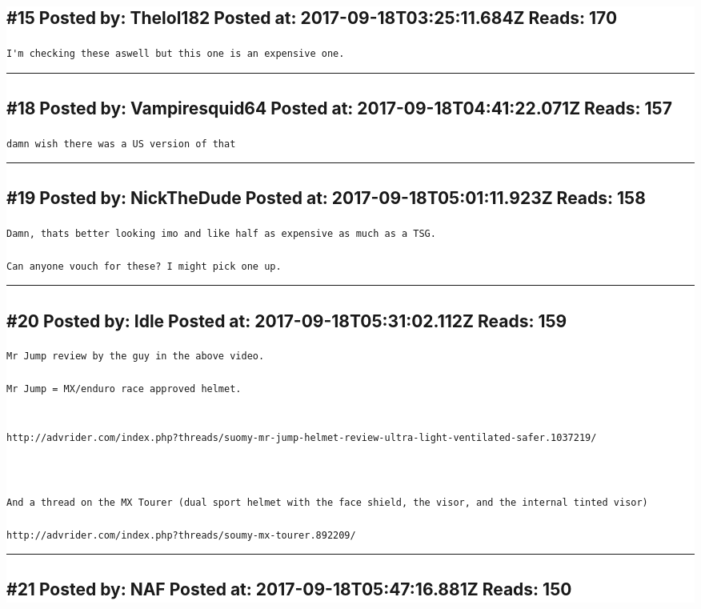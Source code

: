 ## \#15 Posted by: Thelol182 Posted at: 2017-09-18T03:25:11.684Z Reads: 170

```
I'm checking these aswell but this one is an expensive one.
```

---
## \#18 Posted by: Vampiresquid64 Posted at: 2017-09-18T04:41:22.071Z Reads: 157

```
damn wish there was a US version of that
```

---
## \#19 Posted by: NickTheDude Posted at: 2017-09-18T05:01:11.923Z Reads: 158

```
Damn, thats better looking imo and like half as expensive as much as a TSG.

Can anyone vouch for these? I might pick one up.
```

---
## \#20 Posted by: Idle Posted at: 2017-09-18T05:31:02.112Z Reads: 159

```
Mr Jump review by the guy in the above video.

Mr Jump = MX/enduro race approved helmet. 


http://advrider.com/index.php?threads/suomy-mr-jump-helmet-review-ultra-light-ventilated-safer.1037219/



And a thread on the MX Tourer (dual sport helmet with the face shield, the visor, and the internal tinted visor)

http://advrider.com/index.php?threads/soumy-mx-tourer.892209/
```

---
## \#21 Posted by: NAF Posted at: 2017-09-18T05:47:16.881Z Reads: 150
